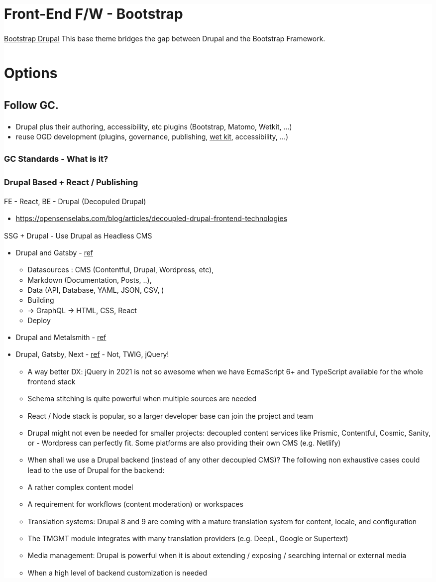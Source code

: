 # Front-End F/W - Bootstrap
[Bootstrap Drupal](https://www.drupal.org/project/bootstrap) This base theme bridges the gap between Drupal and the Bootstrap Framework.

# Options

## Follow GC.
- Drupal plus their authoring, accessibility, etc plugins (Bootstrap, Matomo, Wetkit, ...)
- reuse OGD development (plugins, governance, publishing, [wet kit](https://github.com/wet-boew/wet-boew-drupal), accessibility, ...)

### GC Standards - What is it?

### Drupal Based + React / Publishing
FE - React, BE - Drupal  (Decopuled Drupal)
- https://opensenselabs.com/blog/articles/decoupled-drupal-frontend-technologies

SSG + Drupal - Use Drupal as Headless CMS
- Drupal and Gatsby - [ref](https://opensenselabs.com/blog/articles/gatsby-decoupling-drupal)
  - Datasources : CMS (Contentful, Drupal, Wordpress, etc),
  - Markdown (Documentation, Posts, ..),
  - Data (API, Database, YAML, JSON, CSV, )
  - Building
  - -> GraphQL -> HTML, CSS, React
  - Deploy

- Drupal and Metalsmith - [ref](https://opensenselabs.com/blog/articles/metalsmith-drupal)

- Drupal, Gatsby, Next - [ref](https://colorfield.be/blog/drupal-gatsby-next-and-friends) - Not, TWIG, jQuery!
  - A way better DX: jQuery in 2021 is not so awesome when we have EcmaScript 6+ and TypeScript available for the whole frontend stack
  - Schema stitching is quite powerful when multiple sources are needed
  - React / Node stack is popular, so a larger developer base can join the project and team
  - Drupal might not even be needed for smaller projects: decoupled content services like Prismic, Contentful, Cosmic, Sanity, or   - Wordpress can perfectly fit. Some platforms are also providing their own CMS (e.g. Netlify)

  - When shall we use a Drupal backend (instead of any other decoupled CMS)?  The following non exhaustive cases could lead to the use of Drupal for the backend:

   - A rather complex content model
   - A requirement for workflows (content moderation) or    workspaces
   - Translation systems: Drupal 8 and 9 are coming with a mature translation system for content, locale, and configuration
   - The TMGMT module integrates with many translation providers (e.g. DeepL, Google or Supertext)
   - Media management: Drupal is powerful when it is about extending / exposing / searching internal or external media
   - When a high level of backend customization is needed
